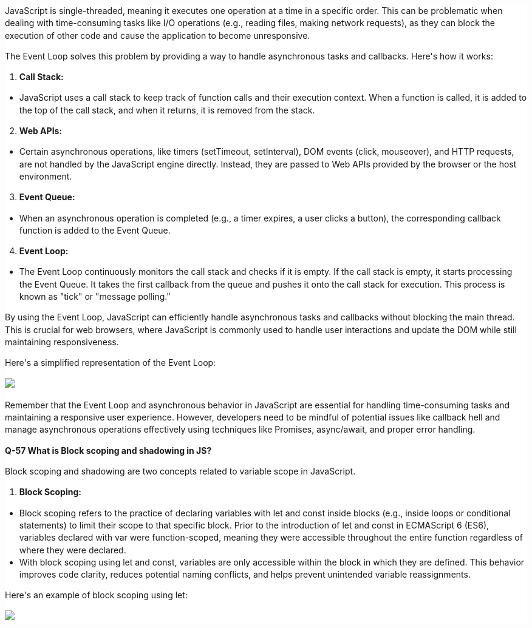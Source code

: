 JavaScript is single-threaded, meaning it executes one operation at a time in a specific order. This can be problematic when dealing with time-consuming tasks like I/O operations (e.g., reading files, making network requests), as they can block the execution of other code and cause the application to become unresponsive. 

The Event Loop solves this problem by providing a way to handle asynchronous tasks and callbacks. Here's how it works: 

1. **Call Stack:** 
- JavaScript uses a call stack to keep track of function calls and their execution context. When a function is called, it is added to the top of the call stack, and when it returns, it is removed from the stack. 
2. **Web APIs:** 
- Certain asynchronous operations, like timers (setTimeout, setInterval), DOM events (click, mouseover), and HTTP requests, are not handled by the JavaScript engine directly. Instead, they are passed to Web APIs provided by the browser or the host environment. 
3. **Event Queue:** 
- When an asynchronous operation is completed (e.g., a timer expires, a user clicks a button), the corresponding callback function is added to the Event Queue. 
4. **Event Loop:** 
- The Event Loop continuously monitors the call stack and checks if it is empty. If the call stack is empty, it starts processing the Event Queue. It takes the first callback from the queue and pushes it onto the call stack for execution. This process is known as "tick" or "message polling." 

By using the Event Loop, JavaScript can efficiently handle asynchronous tasks and callbacks without blocking the main thread. This is crucial for web browsers, where JavaScript is commonly used to handle user interactions and update the DOM while still maintaining responsiveness. 

Here's a simplified representation of the Event Loop: 

![](Aspose.Words.d1fd2dea-c928-479c-89dd-673878778ee1.025.png)

Remember that the Event Loop and asynchronous behavior in JavaScript are essential for handling time-consuming tasks and maintaining a responsive user experience. However, developers need to be mindful of potential issues like callback hell and manage asynchronous operations effectively using techniques like Promises, async/await, and proper error handling. 

**Q-57 What is Block scoping and shadowing in JS?** 

Block scoping and shadowing are two concepts related to variable scope in JavaScript. 

1. **Block Scoping:** 
- Block scoping refers to the practice of declaring variables with let and const inside blocks (e.g., inside loops or conditional statements) to limit their scope to that specific block. Prior to the introduction of let and const in ECMAScript 6 (ES6), variables declared with var were function-scoped, meaning they were accessible throughout the entire function regardless of where they were declared. 
- With block scoping using let and const, variables are only accessible within the block in which they are defined. This behavior improves code clarity, reduces potential naming conflicts, and helps prevent unintended variable reassignments. 

Here's an example of block scoping using let: 

![](Aspose.Words.d1fd2dea-c928-479c-89dd-673878778ee1.026.png)
